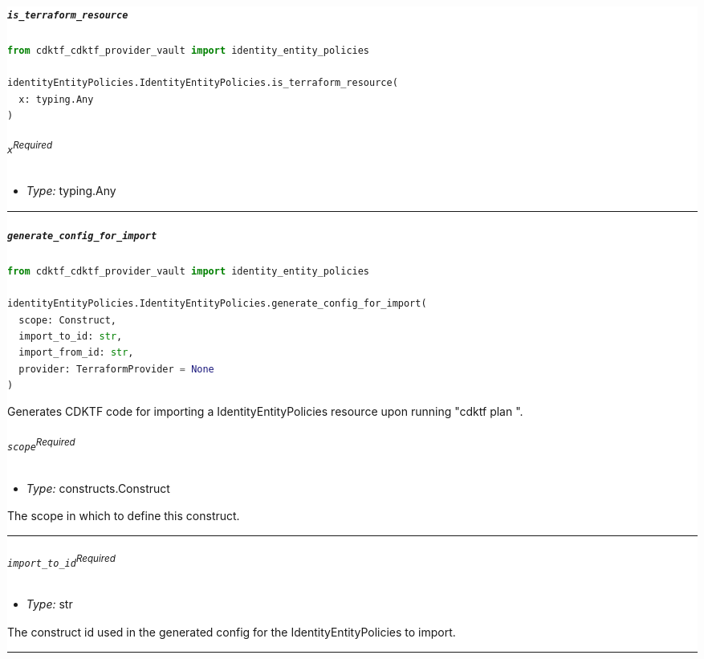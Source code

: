 
##### `is_terraform_resource` <a name="is_terraform_resource" id="@cdktf/provider-vault.identityEntityPolicies.IdentityEntityPolicies.isTerraformResource"></a>

```python
from cdktf_cdktf_provider_vault import identity_entity_policies

identityEntityPolicies.IdentityEntityPolicies.is_terraform_resource(
  x: typing.Any
)
```

###### `x`<sup>Required</sup> <a name="x" id="@cdktf/provider-vault.identityEntityPolicies.IdentityEntityPolicies.isTerraformResource.parameter.x"></a>

- *Type:* typing.Any

---

##### `generate_config_for_import` <a name="generate_config_for_import" id="@cdktf/provider-vault.identityEntityPolicies.IdentityEntityPolicies.generateConfigForImport"></a>

```python
from cdktf_cdktf_provider_vault import identity_entity_policies

identityEntityPolicies.IdentityEntityPolicies.generate_config_for_import(
  scope: Construct,
  import_to_id: str,
  import_from_id: str,
  provider: TerraformProvider = None
)
```

Generates CDKTF code for importing a IdentityEntityPolicies resource upon running "cdktf plan <stack-name>".

###### `scope`<sup>Required</sup> <a name="scope" id="@cdktf/provider-vault.identityEntityPolicies.IdentityEntityPolicies.generateConfigForImport.parameter.scope"></a>

- *Type:* constructs.Construct

The scope in which to define this construct.

---

###### `import_to_id`<sup>Required</sup> <a name="import_to_id" id="@cdktf/provider-vault.identityEntityPolicies.IdentityEntityPolicies.generateConfigForImport.parameter.importToId"></a>

- *Type:* str

The construct id used in the generated config for the IdentityEntityPolicies to import.

---